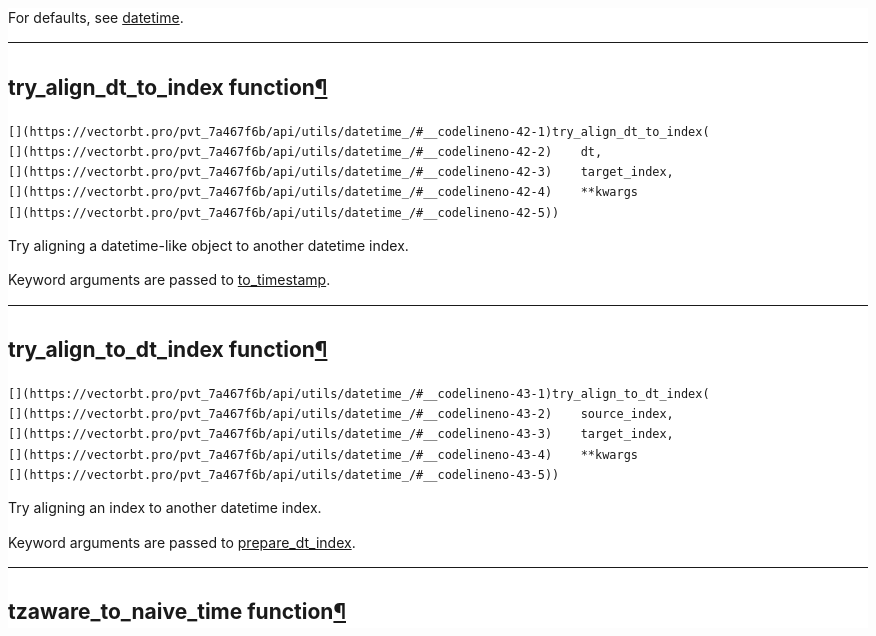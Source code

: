 For defaults, see [datetime](https://vectorbt.pro/pvt_7a467f6b/api/_settings/#vectorbtpro._settings.datetime "vectorbtpro._settings.datetime").

* * *

## try_align_dt_to_index function[](https://github.com/polakowo/vectorbt.pro/blob/6e344a8230eaf718593f4570378486ee1d4178f6/vectorbtpro/utils/datetime_.py#L1422-L1433 "Jump to source")[¶](https://vectorbt.pro/pvt_7a467f6b/api/utils/datetime_/#vectorbtpro.utils.datetime_.try_align_dt_to_index "Permanent link")
    
    
    [](https://vectorbt.pro/pvt_7a467f6b/api/utils/datetime_/#__codelineno-42-1)try_align_dt_to_index(
    [](https://vectorbt.pro/pvt_7a467f6b/api/utils/datetime_/#__codelineno-42-2)    dt,
    [](https://vectorbt.pro/pvt_7a467f6b/api/utils/datetime_/#__codelineno-42-3)    target_index,
    [](https://vectorbt.pro/pvt_7a467f6b/api/utils/datetime_/#__codelineno-42-4)    **kwargs
    [](https://vectorbt.pro/pvt_7a467f6b/api/utils/datetime_/#__codelineno-42-5))
    

Try aligning a datetime-like object to another datetime index.

Keyword arguments are passed to [to_timestamp](https://vectorbt.pro/pvt_7a467f6b/api/utils/datetime_/#vectorbtpro.utils.datetime_.to_timestamp "vectorbtpro.utils.datetime_.to_timestamp").

* * *

## try_align_to_dt_index function[](https://github.com/polakowo/vectorbt.pro/blob/6e344a8230eaf718593f4570378486ee1d4178f6/vectorbtpro/utils/datetime_.py#L1409-L1419 "Jump to source")[¶](https://vectorbt.pro/pvt_7a467f6b/api/utils/datetime_/#vectorbtpro.utils.datetime_.try_align_to_dt_index "Permanent link")
    
    
    [](https://vectorbt.pro/pvt_7a467f6b/api/utils/datetime_/#__codelineno-43-1)try_align_to_dt_index(
    [](https://vectorbt.pro/pvt_7a467f6b/api/utils/datetime_/#__codelineno-43-2)    source_index,
    [](https://vectorbt.pro/pvt_7a467f6b/api/utils/datetime_/#__codelineno-43-3)    target_index,
    [](https://vectorbt.pro/pvt_7a467f6b/api/utils/datetime_/#__codelineno-43-4)    **kwargs
    [](https://vectorbt.pro/pvt_7a467f6b/api/utils/datetime_/#__codelineno-43-5))
    

Try aligning an index to another datetime index.

Keyword arguments are passed to [prepare_dt_index](https://vectorbt.pro/pvt_7a467f6b/api/utils/datetime_/#vectorbtpro.utils.datetime_.prepare_dt_index "vectorbtpro.utils.datetime_.prepare_dt_index").

* * *

## tzaware_to_naive_time function[](https://github.com/polakowo/vectorbt.pro/blob/6e344a8230eaf718593f4570378486ee1d4178f6/vectorbtpro/utils/datetime_.py#L842-L846 "Jump to source")[¶](https://vectorbt.pro/pvt_7a467f6b/api/utils/datetime_/#vectorbtpro.utils.datetime_.tzaware_to_naive_time "Permanent link")
    